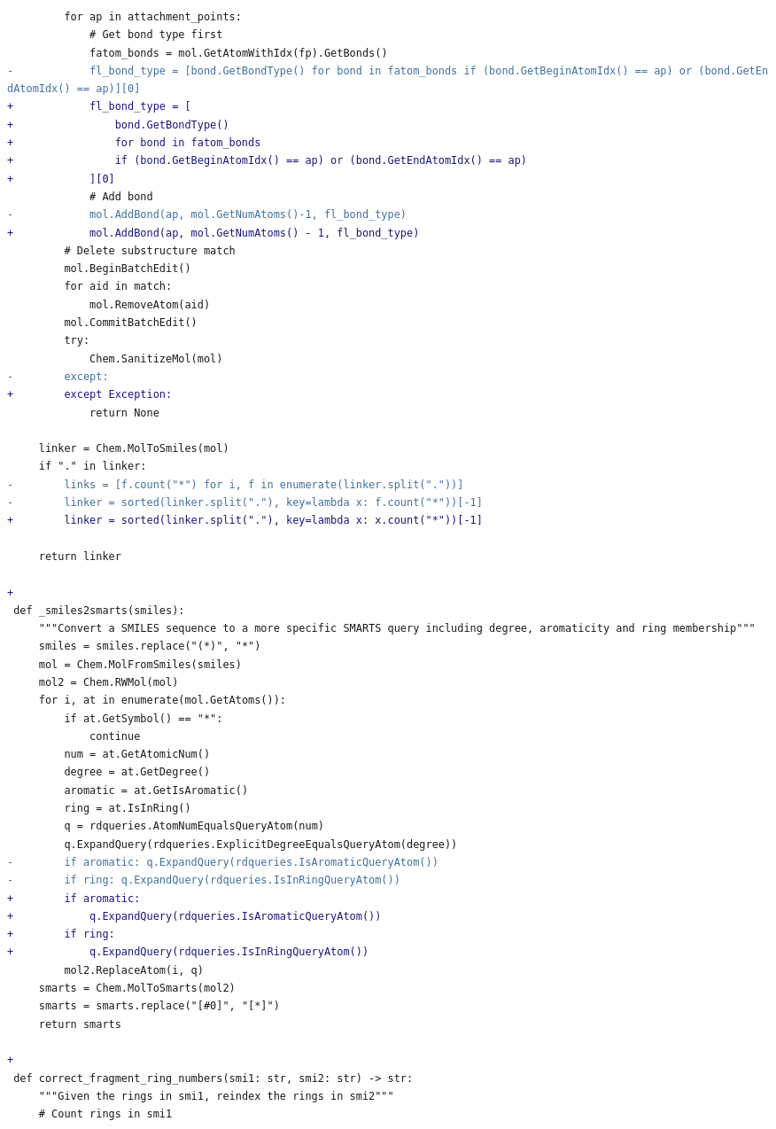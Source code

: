 ```diff
         for ap in attachment_points:
             # Get bond type first
             fatom_bonds = mol.GetAtomWithIdx(fp).GetBonds()
-            fl_bond_type = [bond.GetBondType() for bond in fatom_bonds if (bond.GetBeginAtomIdx() == ap) or (bond.GetEndAtomIdx() == ap)][0]
+            fl_bond_type = [
+                bond.GetBondType()
+                for bond in fatom_bonds
+                if (bond.GetBeginAtomIdx() == ap) or (bond.GetEndAtomIdx() == ap)
+            ][0]
             # Add bond
-            mol.AddBond(ap, mol.GetNumAtoms()-1, fl_bond_type)
+            mol.AddBond(ap, mol.GetNumAtoms() - 1, fl_bond_type)
         # Delete substructure match
         mol.BeginBatchEdit()
         for aid in match:
             mol.RemoveAtom(aid)
         mol.CommitBatchEdit()
         try:
             Chem.SanitizeMol(mol)
-        except:
+        except Exception:
             return None
 
     linker = Chem.MolToSmiles(mol)
     if "." in linker:
-        links = [f.count("*") for i, f in enumerate(linker.split("."))]
-        linker = sorted(linker.split("."), key=lambda x: f.count("*"))[-1]
+        linker = sorted(linker.split("."), key=lambda x: x.count("*"))[-1]
 
     return linker
 
+
 def _smiles2smarts(smiles):
     """Convert a SMILES sequence to a more specific SMARTS query including degree, aromaticity and ring membership"""
     smiles = smiles.replace("(*)", "*")
     mol = Chem.MolFromSmiles(smiles)
     mol2 = Chem.RWMol(mol)
     for i, at in enumerate(mol.GetAtoms()):
         if at.GetSymbol() == "*":
             continue
         num = at.GetAtomicNum()
         degree = at.GetDegree()
         aromatic = at.GetIsAromatic()
         ring = at.IsInRing()
         q = rdqueries.AtomNumEqualsQueryAtom(num)
         q.ExpandQuery(rdqueries.ExplicitDegreeEqualsQueryAtom(degree))
-        if aromatic: q.ExpandQuery(rdqueries.IsAromaticQueryAtom())
-        if ring: q.ExpandQuery(rdqueries.IsInRingQueryAtom())
+        if aromatic:
+            q.ExpandQuery(rdqueries.IsAromaticQueryAtom())
+        if ring:
+            q.ExpandQuery(rdqueries.IsInRingQueryAtom())
         mol2.ReplaceAtom(i, q)
     smarts = Chem.MolToSmarts(mol2)
     smarts = smarts.replace("[#0]", "[*]")
     return smarts
 
+
 def correct_fragment_ring_numbers(smi1: str, smi2: str) -> str:
     """Given the rings in smi1, reindex the rings in smi2"""
     # Count rings in smi1
```